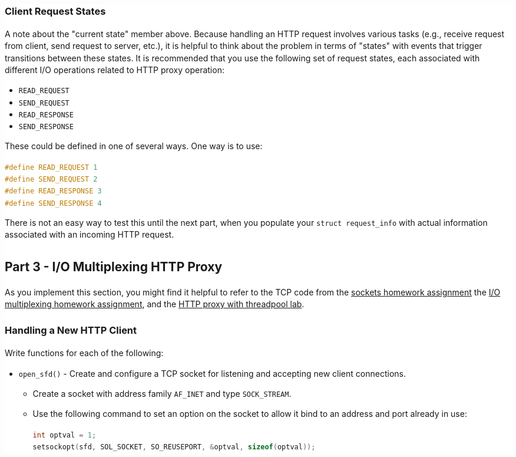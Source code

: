 
### Client Request States

A note about the "current state" member above.  Because handling an HTTP
request involves various tasks (e.g., receive request from client, send request
to server, etc.), it is helpful to think about the problem in terms of "states"
with events that trigger transitions between these states.  It is recommended
that you use the following set of request states, each associated with
different I/O operations related to HTTP proxy operation:

 - `READ_REQUEST`
 - `SEND_REQUEST`
 - `READ_RESPONSE`
 - `SEND_RESPONSE`

These could be defined in one of several ways.  One way is to use:

```c
#define READ_REQUEST 1
#define SEND_REQUEST 2
#define READ_RESPONSE 3
#define SEND_RESPONSE 4
```

There is not an easy way to test this until the next part, when you populate
your `struct request_info` with actual information associated with an incoming
HTTP request.


## Part 3 - I/O Multiplexing HTTP Proxy

As you implement this section, you might find it helpful to refer to the TCP
code from the
[sockets homework assignment](../07-hw-sockets)
the
[I/O multiplexing homework assignment](../11b-hw-iomultiplex),
and the
[HTTP proxy with threadpool lab](../10-lab-proxy-threadpool).


### Handling a New HTTP Client

Write functions for each of the following:

 - `open_sfd()` - Create and configure a TCP socket for listening and accepting
   new client connections.
   - Create a socket with address family `AF_INET` and type
     `SOCK_STREAM`.
   - Use the following command to set an option on the socket to
     allow it bind to an address and port already in use:

     ```c
     int optval = 1;
     setsockopt(sfd, SOL_SOCKET, SO_REUSEPORT, &optval, sizeof(optval));
     ```
